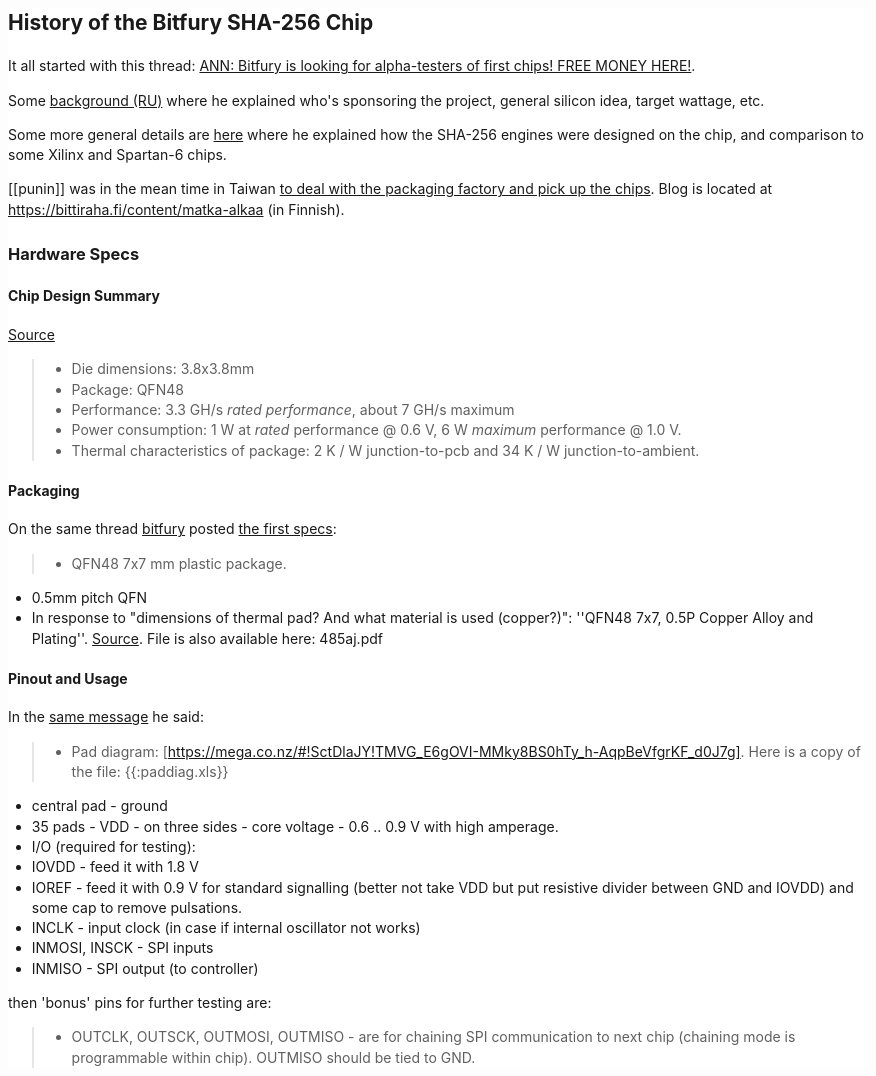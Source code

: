## History of the Bitfury SHA-256 Chip

It all started with this thread: [ANN: Bitfury is looking for alpha-testers of first chips! FREE MONEY HERE!](https://bitcointalk.org/index.php?topic=228677.0). 

Some [background (RU)](https://bitcointalk.org/index.php?topic=183368.msg1918595#msg1918595) where he explained who's sponsoring the project, general silicon idea, target wattage, etc.

Some more general details are [here](https://bitcointalk.org/index.php?topic=82941.msg926706#msg926706) where he explained how the SHA-256 engines were designed on the chip, and comparison to some Xilinx and Spartan-6 chips.

[[punin]] was in the mean time in Taiwan [to deal with the packaging factory and pick up the chips](https://bitcointalk.org/index.php?topic=228677.msg2476268#msg2476268). Blog is located at https://bittiraha.fi/content/matka-alkaa (in Finnish).

### Hardware Specs

#### Chip Design Summary
[Source](https://bitcointalk.org/index.php?topic=140366.msg1509922#msg1509922)
> * Die dimensions: 3.8x3.8mm
> * Package: QFN48
> * Performance: 3.3 GH/s _rated performance_, about 7 GH/s maximum
> * Power consumption: 1 W at _rated_ performance @ 0.6 V, 6 W _maximum_ performance @ 1.0 V.
> * Thermal characteristics of package: 2 K / W junction-to-pcb and 34 K / W junction-to-ambient.

#### Packaging
On the same thread [bitfury](https://bitcointalk.org/index.php?action=profile;u=58469) posted [the first specs](https://bitcointalk.org/index.php?topic=228677.msg2408216#msg2408216):

> * QFN48 7x7 mm plastic package.
* 0.5mm pitch QFN
* In response to "dimensions of thermal pad? And what material is used (copper?)": ''QFN48 7x7, 0.5P Copper Alloy and Plating''. [Source](https://bitcointalk.org/index.php?topic=228677.msg2748713#msg2748713). File is also available here: 485aj.pdf

#### Pinout and Usage
In the [same message](https://bitcointalk.org/index.php?topic=228677.msg2408216#msg2408216) he said:

> * Pad diagram: [https://mega.co.nz/#!SctDlaJY!TMVG_E6gOVI-MMky8BS0hTy_h-AqpBeVfgrKF_d0J7g]. Here is a copy of the file: {{:paddiag.xls}}
* central pad - ground
* 35 pads - VDD - on three sides - core voltage - 0.6 .. 0.9 V with high amperage.
* I/O (required for testing):
* IOVDD - feed it with 1.8 V
* IOREF - feed it with 0.9 V for standard signalling (better not take VDD but put resistive divider between GND and IOVDD) and some cap to remove pulsations.
* INCLK - input clock (in case if internal oscillator not works)
* INMOSI, INSCK - SPI inputs
* INMISO - SPI output (to controller)

then 'bonus' pins for further testing are:
> * OUTCLK, OUTSCK, OUTMOSI, OUTMISO - are for chaining SPI communication to next chip (chaining mode is programmable within chip). OUTMISO should be tied to GND.
